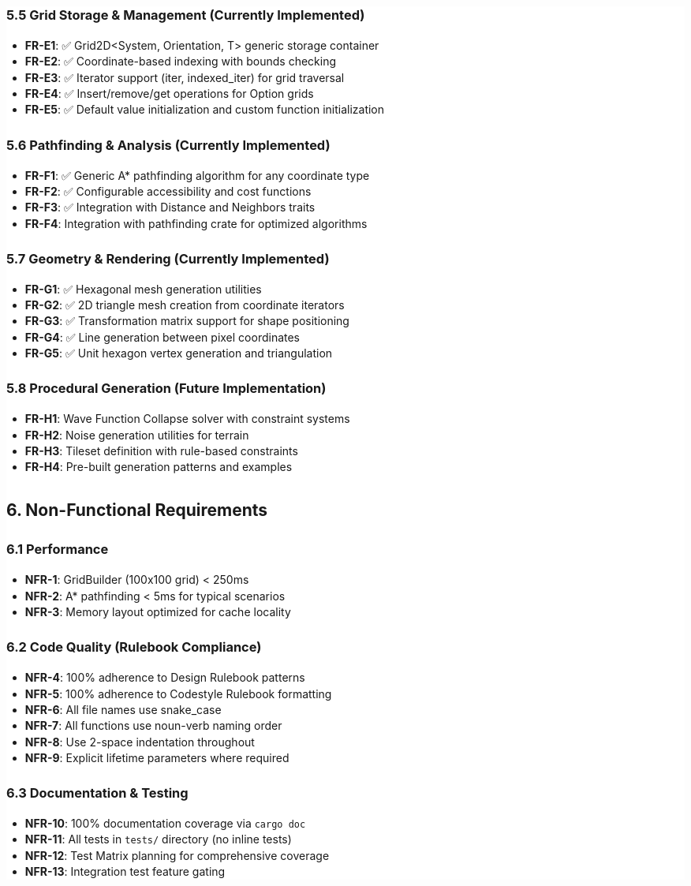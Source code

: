 ### 5.5 Grid Storage & Management (Currently Implemented)

- **FR-E1**: ✅ Grid2D<System, Orientation, T> generic storage container
- **FR-E2**: ✅ Coordinate-based indexing with bounds checking
- **FR-E3**: ✅ Iterator support (iter, indexed_iter) for grid traversal
- **FR-E4**: ✅ Insert/remove/get operations for Option<T> grids
- **FR-E5**: ✅ Default value initialization and custom function initialization

### 5.6 Pathfinding & Analysis (Currently Implemented)

- **FR-F1**: ✅ Generic A* pathfinding algorithm for any coordinate type
- **FR-F2**: ✅ Configurable accessibility and cost functions
- **FR-F3**: ✅ Integration with Distance and Neighbors traits
- **FR-F4**: Integration with pathfinding crate for optimized algorithms

### 5.7 Geometry & Rendering (Currently Implemented)

- **FR-G1**: ✅ Hexagonal mesh generation utilities
- **FR-G2**: ✅ 2D triangle mesh creation from coordinate iterators
- **FR-G3**: ✅ Transformation matrix support for shape positioning
- **FR-G4**: ✅ Line generation between pixel coordinates
- **FR-G5**: ✅ Unit hexagon vertex generation and triangulation

### 5.8 Procedural Generation (Future Implementation)

- **FR-H1**: Wave Function Collapse solver with constraint systems
- **FR-H2**: Noise generation utilities for terrain
- **FR-H3**: Tileset definition with rule-based constraints
- **FR-H4**: Pre-built generation patterns and examples

## 6. Non-Functional Requirements

### 6.1 Performance
- **NFR-1**: GridBuilder (100x100 grid) < 250ms
- **NFR-2**: A* pathfinding < 5ms for typical scenarios
- **NFR-3**: Memory layout optimized for cache locality

### 6.2 Code Quality (Rulebook Compliance)
- **NFR-4**: 100% adherence to Design Rulebook patterns
- **NFR-5**: 100% adherence to Codestyle Rulebook formatting
- **NFR-6**: All file names use snake_case
- **NFR-7**: All functions use noun-verb naming order
- **NFR-8**: Use 2-space indentation throughout
- **NFR-9**: Explicit lifetime parameters where required

### 6.3 Documentation & Testing
- **NFR-10**: 100% documentation coverage via `cargo doc`
- **NFR-11**: All tests in `tests/` directory (no inline tests)
- **NFR-12**: Test Matrix planning for comprehensive coverage
- **NFR-13**: Integration test feature gating
